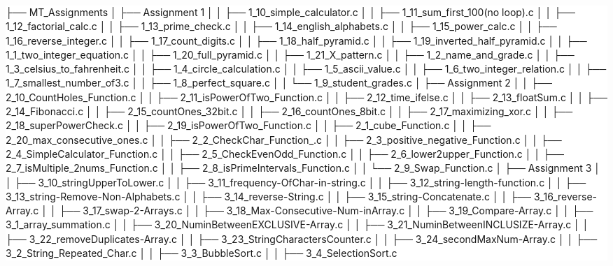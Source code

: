 ├── MT_Assignments
│   ├── Assignment 1
│   │   ├── 1_10_simple_calculator.c
│   │   ├── 1_11_sum_first_100(no loop).c
│   │   ├── 1_12_factorial_calc.c
│   │   ├── 1_13_prime_check.c
│   │   ├── 1_14_english_alphabets.c
│   │   ├── 1_15_power_calc.c
│   │   ├── 1_16_reverse_integer.c
│   │   ├── 1_17_count_digits.c
│   │   ├── 1_18_half_pyramid.c
│   │   ├── 1_19_inverted_half_pyramid.c
│   │   ├── 1_1_two_integer_equation.c
│   │   ├── 1_20_full_pyramid.c
│   │   ├── 1_21_X_pattern.c
│   │   ├── 1_2_name_and_grade.c
│   │   ├── 1_3_celsius_to_fahrenheit.c
│   │   ├── 1_4_circle_calculation.c
│   │   ├── 1_5_ascii_value.c
│   │   ├── 1_6_two_integer_relation.c
│   │   ├── 1_7_smallest_number_of3.c
│   │   ├── 1_8_perfect_square.c
│   │   └── 1_9_student_grades.c
│   ├── Assignment 2
│   │   ├── 2_10_CountHoles_Function.c
│   │   ├── 2_11_isPowerOfTwo_Function.c
│   │   ├── 2_12_time_ifelse.c
│   │   ├── 2_13_floatSum.c
│   │   ├── 2_14_Fibonacci.c
│   │   ├── 2_15_countOnes_32bit.c
│   │   ├── 2_16_countOnes_8bit.c
│   │   ├── 2_17_maximizing_xor.c
│   │   ├── 2_18_superPowerCheck.c
│   │   ├── 2_19_isPowerOfTwo_Function.c
│   │   ├── 2_1_cube_Function.c
│   │   ├── 2_20_max_consecutive_ones.c
│   │   ├── 2_2_CheckChar_Function_.c
│   │   ├── 2_3_positive_negative_Function.c
│   │   ├── 2_4_SimpleCalculator_Function.c
│   │   ├── 2_5_CheckEvenOdd_Function.c
│   │   ├── 2_6_lower2upper_Function.c
│   │   ├── 2_7_isMultiple_2nums_Function.c
│   │   ├── 2_8_isPrimeIntervals_Function.c
│   │   └── 2_9_Swap_Function.c
│   ├── Assignment 3
│   │   ├── 3_10_stringUpperToLower.c
│   │   ├── 3_11_frequency-OfChar-in-string.c
│   │   ├── 3_12_string-length-function.c
│   │   ├── 3_13_string-Remove-Non-Alphabets.c
│   │   ├── 3_14_reverse-String.c
│   │   ├── 3_15_string-Concatenate.c
│   │   ├── 3_16_reverse-Array.c
│   │   ├── 3_17_swap-2-Arrays.c
│   │   ├── 3_18_Max-Consecutive-Num-inArray.c
│   │   ├── 3_19_Compare-Array.c
│   │   ├── 3_1_array_summation.c
│   │   ├── 3_20_NuminBetweenEXCLUSIVE-Array.c
│   │   ├── 3_21_NuminBetweenINCLUSIZE-Array.c
│   │   ├── 3_22_removeDuplicates-Array.c
│   │   ├── 3_23_StringCharactersCounter.c
│   │   ├── 3_24_secondMaxNum-Array.c
│   │   ├── 3_2_String_Repeated_Char.c
│   │   ├── 3_3_BubbleSort.c
│   │   ├── 3_4_SelectionSort.c